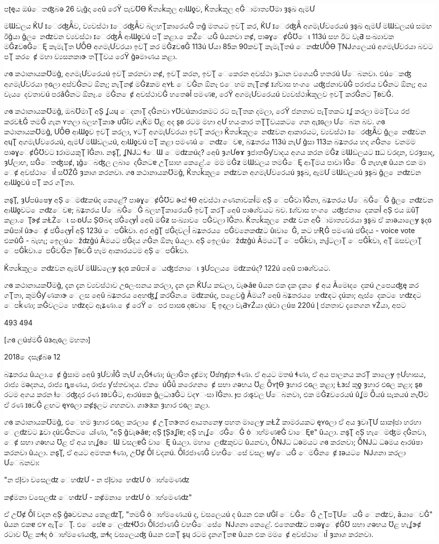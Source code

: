 පʈęය ඔúෙතʤබə 26 වැǧදා අෙȗ රෙŸ පැවƱƟ Ǩත්‍යǩකූල ආƜƍව, Ǩත්‍යǩකූල අĞාමාත්‍යƱමා ȝȿඛ ඇමƯ

මƜඩලය ǨƯ ɪෙරʤǞව, ව්‍යවස්ථා ɪෙරʤǞව බලහƮකාරෙයǦ තǧ මතයට ඉවƮ කර, ǨƯ ɪෙරʤǞ අගමැƯවරෙයú ȝȿඛ ඇමƯ මƜඩලයú සමඟ ඊǧයා ǧල ෙනʣවන ව්‍යවස්ථා ɪෙරʤǞ ආƜƍවú පƮ කළා. ෙකŹෙයǦ ûයනවා නȼ, පාəɣෙȼǦƱෙɩ 113ú සහ ඊට වැƋ සංඛ්‍යාවක මǦƶවɞǦෙĘ කැමැƮත ƯȬƟ අගමැƯවරයා ඉවƮ කර මǦƶවɞǦ 113ú Ưයා 85ක 90කවƮ කැමැƮතú ෙනʣƯȬƟ ȚǊගලෙයú අගමැƯවරයා බවට පƮ කර ෙȼ මහා ව්‍යසනකාɝ තƮƮවය රෙŸ ǧəමාණය කළා.

ගɞ කථානායකƱමǧ, අගමැƯවරෙයú ඉවƮ කරනවා නȼ, ඉවƮ කරන, ඉවƮ ෙකෙරන අවස්ථා ȝධාන වශෙයǦ හතරú Ưෙබනවා. එúෙකʤ අගමැƯවරයා ඉɢලා අස්වǦනට ඕනෑ; නැƮනȼ මǦƶකම අʏȽ ෙවǦන ඕනෑ එෙහම නැƮනȼ ɪශ්වාස භංග ෙයʤජනාවûǦ පරාජය වǦනට ඕනෑ; අය වැය ෙදවතාවú පරǎǦනට ඕනෑ. ෙමǦන ෙȼ අවස්ථාවǦ හතෙəǏ පමණɐ, රෙŸ අගමැƯවරෙයú ව්‍යවස්ථාǩකූලව ඉවƮ කරǦනට ȚʚවǦ.

ගɞ කථානායකƱමǧ, ඔබƱමාƮ අȘ ʆයɥ ෙදනාƮ දǦනවා ʏƱවúකාරකමට රට පැƮතක දමලා, රෙŸ ජනතාව පැƮතකට ɪʆ කරලා මමƮවය රජ කරවȽǦ තමǦ ගැන ʏතලා බලහƮකාɝ ưǦǐව ගැǨම Ʊළ අද ȿʚ රටම මහා අƯ භයංකාර තƮƮවයකට ෙගන ඇɪɢලා Ưෙබන බව. ගɞ කථානායකƱමǧ, ƯȬƟ ආƜƍව ඉවƮ කරලා, ʏටȚ අගමැƯවරයා ඉවƮ කරලා Ǩත්‍යǩකූල ෙනʣවන ආකාරයට, ව්‍යවස්ථා ɪෙරʤǞව ǧල ෙනʣවන අɥƮ අගමැƯවරෙයú, ඇමƯ මƜඩලයú, ආƜƍවú පƮ කළා පමණú ෙනʣෙවɐ, බʑතරය 113ú නැƯ ǧසා 113ක බʑතරය හදා ගǦන ෙවනමම පාəɣෙȼǦƱවට ɪරාමයකුƮ ǐǦනා. නȿƮ, ʆǊධ ɬෙƜ ෙමʣකúද? අෙȗ ȝගƯɵɤ ȝජාතǦƴවාදය අගය කරන මǦƶ මƜඩලයට ɪɪධ වරදාන, වරȝසාද, ȝƯලාභ, සǦෙතʤසȼ, ʇǧෙබʤල ලබා ෙදǦනටɐ උƮසාහ කෙළේ. ෙමම මǦƶ මƜඩලය තමǦෙĘ ආƮමය පාවා ǐǦෙǦ නැහැɐ ûයන එක මා ෙȼ අවස්ථාෙɩǏ සƱŹǦ ȝකාශ කරනවා. ගɞ කථානායකƱමǧ, Ǩත්‍යǩකූල ෙනʣවන අගමැƯවරෙයú ȝȿඛ, ඇමƯ මƜඩලයú ȝȿඛ ǧල ෙනʣවන ආƜƍවú පƮ කර ගƮතා.

නȿƮ, ȝƯපúෂෙɏ අȘ ෙමʣකúද කෙළේ? පාəɣෙȼǦƱව ɚස් ɬƟ අවස්ථා ගණනාවකǏම අȘ ෙපǦවා ǐǦනා, බʑතරය ƯෙබǦෙǦ ǧල ෙනʣවන ආƜƍවට ෙනʣෙවɐ; බʑතරය ƯෙබǦෙǦ බලහƮකාරෙයǦ ඉවƮ කරȚ අෙȗ පාəශ්වයට බව. ɪශ්වාස භංග ෙයʤජනා ෙදකකǏ අȘ එය ඔȗȚ කළා. ෙƮɝȼ කȽŻෙɩ සංɒƯය Șʘබඳ ඡǦදෙɏǏ අෙȗ මǦƶ සංඛ්‍යාව ෙපǦවලා ǐǦනා. Ǩත්‍යǩකූල ෙනʣ වන අĞාමාත්‍යවරයා ȝȿඛ ඒ කාəයාලෙɏ ȿදɢ කȗපාǐ ûɝෙȼ ඡǦදෙɏǏ අȘ 123ú ෙපǦǩවා. අර අǧƮ ඡǦදවලǏ බʑතරය ෙපǦවනෙකʣට ûɩවා ෙǦ, කට හƦǦ පමණú ඡǦදය - voice vote එකûǦ - බැහැ; ඉෙලúෙžʣǧú Āමයට ඡǦදය ගǦන ඕනෑ ûයලා. අȘ ඉෙලúෙžʣǧú ĀමයටƮ ෙපǦǩවා, නැĵටලාƮ ෙපǦǩවා, අƮ ඔසවලාƮ ෙපǦǩවා. ෙපǦවǦන ȚʚවǦ හැම ආකාරයටම අȘ ෙපǦǩවා.

Ǩත්‍යǩකූල ෙනʣවන ඇමƯ මƜඩලෙɏ ȿදɢ කȗපාǐ ෙයʤජනාෙɩ ȝƯඵලය ෙමʣකúද? 122ú අෙȗ පාəශ්වයට.

ගɞ කථානායකƱමǧ, දැන දැන ව්‍යවස්ථාව උɢලංඝනය කරලා, දැන දැන ǨƯය කඩලා, වැɚǎɐ ûයන එක දැක දැක ෙȼ අය Āමෙɩද ෙදකú උපෙයʤę කර ගƮතා, කුමǦƴණකාɝ ෙලස අෙȗ බʑතරය අෙහʤʆ කරǦන. ෙමʣකúද, පළෙවǧ Āමය? අෙȗ බʑතරය ෙහʣඳට දැúකා; ඇස් ෙදකට ෙහʣඳට ෙපǩණා; කǦවලට ෙහʣඳට ඇʑණා. ෙȼ රෙŸ ෙපර පාසɢ දɞවාෙĘ ඉඳලා වැƋʏŹයා දúවා ලúෂ 220ú ɭ ජනතාව දැනෙගන ʏŹයා, අපට

493 494

[ගɞ ලúෂ්මǦ ûɜඇɢල මහතා]

2018 ෙදසැȼබə 12

බʑතරය ûයලා. ෙȼ ǧසාම අෙȗ ȝƯවාǏǦ තැƯ ගැǦɬණා; úලාǦත දැȼමා; Ʊෂ්ƞȼȷත ɬණා. ඒ අයට මතú ɬණා, ඒ අය පාලනය කරȚ කාලෙɏ ඉƯහාසය, රාජ්‍ය මəදනය, රාජ්‍ය ȵෂණය, රාජ්‍ය ƴස්තවාදය. ඒක ෙúǦǖ කරෙගන ෙȼ සභා ගəභය Ʊළ ȪʏʈƟ ȝහාර එɢල කළා; Ƚɜස් කුƍ ȝහාර එɢල කළා; ȿʚ රටම අගය කරන ɫෙරʤදාර රණ ɪɞවǦට, ආරúෂක ǧලධාɜǦට වදʏංසා ǐǦනා. ɟප රාȿවල Ưෙබනවා, එක මǦƶවරෙයú ûʆම Ȫයú සැකයú නැƱව ඒ රණ ɪɞවǦ ළඟට ęʏɢලා කȼȿලට ගහනවා. ශාɝɜක ȝහාර එɢල කළා.

ගɞ කථානායකƱමǧ, එෙහම ȝහාර එɢල කරලා ෙȼ උƮතɝතර ආයතනෙɏ පහත මාලෙɏ කȽŻ කාමරයකට ęʏɢලා ඒ අය ȝවෘƮƯ සාකļඡා හරහා ෙලʣවට ʑවා දúවǦනට ෙයǐණා, "අȘ ǧවැɚǎɐ; අȘ ʈȘɜʆǐɐ; අȘ හැʆෙරǦෙǦ ȯාහ්මණɐǦ වාෙĘɐ" ûයලා. නȿƮ අȘ හැෙමʤම දǦනවා, ෙȼ සභා ගəභය Ʊළ ඒ අය හැʆɞෙƜ වසලɐǦ වාෙĘ ûයලා. මහා ෙලʣකුවට ûයනවා, ȬǊධ ධəමයට ගɞ කරනවා; ȬǊධ ධəමය ආරúෂා කරනවා ûයලා. නȿƮ, ඒ අයට අමතක ɬණා, උƱȼ Ȭǐ වදනú. ȬǐරජාණǦ වහǦෙසේ වසල ʉƴෙයǦ ෙමǦන ෙȼ ɪǝයට ෙǊශනා කරලා Ưෙබනවා:

"න ජļචා වසෙලʣ ෙහʣƯ - න ජļචා ෙහʣƯ ȯාහ්මෙණʣ

කȼමනා වසෙලʣ ෙහʣƯ - කȼමනා ෙහʣƯ ȯාහ්මෙණʣ"

ඒ උƱȼ Ȭǐ වදන අȘ ǧəවචනය කෙළʣƮ, "තමǦ ȯාහ්මණෙයú ද, වසලෙයú ද ûයන එක ưǦǐ ෙවǦෙǦ උƮපƮƯෙයǦ ෙනʣව, āයාෙවǦ" ûයන එකɐ එʏ ඇƮෙƮ. එෙසේɐ ෙලʣɬƱරා ȬǐරජාණǦ වහǦෙසේ ෙǊශනා කෙළේ. එතෙකʣට පාəɣෙȼǦƱ සභා ගəභය Ʊළ හැʆɝȼ රටාව Ʊළ කɬද ȯාහ්මණෙයʤ, කɬද වසලෙයʤ ûයන එකƮ ȿɥ රටම දැනගƮතɐ ûයන එක මම ෙȼ අවස්ථාෙɩǏ ȝකාශ කරනවා.
